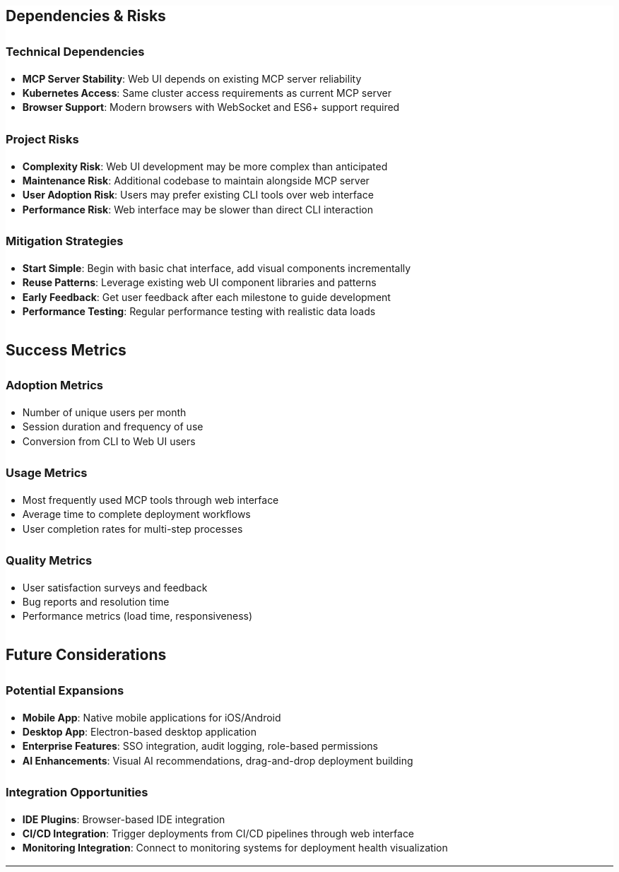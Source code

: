 ## Dependencies & Risks

### Technical Dependencies
- **MCP Server Stability**: Web UI depends on existing MCP server reliability
- **Kubernetes Access**: Same cluster access requirements as current MCP server
- **Browser Support**: Modern browsers with WebSocket and ES6+ support required

### Project Risks
- **Complexity Risk**: Web UI development may be more complex than anticipated
- **Maintenance Risk**: Additional codebase to maintain alongside MCP server
- **User Adoption Risk**: Users may prefer existing CLI tools over web interface
- **Performance Risk**: Web interface may be slower than direct CLI interaction

### Mitigation Strategies
- **Start Simple**: Begin with basic chat interface, add visual components incrementally
- **Reuse Patterns**: Leverage existing web UI component libraries and patterns
- **Early Feedback**: Get user feedback after each milestone to guide development
- **Performance Testing**: Regular performance testing with realistic data loads

## Success Metrics

### Adoption Metrics
- Number of unique users per month
- Session duration and frequency of use
- Conversion from CLI to Web UI users

### Usage Metrics  
- Most frequently used MCP tools through web interface
- Average time to complete deployment workflows
- User completion rates for multi-step processes

### Quality Metrics
- User satisfaction surveys and feedback
- Bug reports and resolution time
- Performance metrics (load time, responsiveness)

## Future Considerations

### Potential Expansions
- **Mobile App**: Native mobile applications for iOS/Android
- **Desktop App**: Electron-based desktop application
- **Enterprise Features**: SSO integration, audit logging, role-based permissions
- **AI Enhancements**: Visual AI recommendations, drag-and-drop deployment building

### Integration Opportunities
- **IDE Plugins**: Browser-based IDE integration
- **CI/CD Integration**: Trigger deployments from CI/CD pipelines through web interface
- **Monitoring Integration**: Connect to monitoring systems for deployment health visualization

---